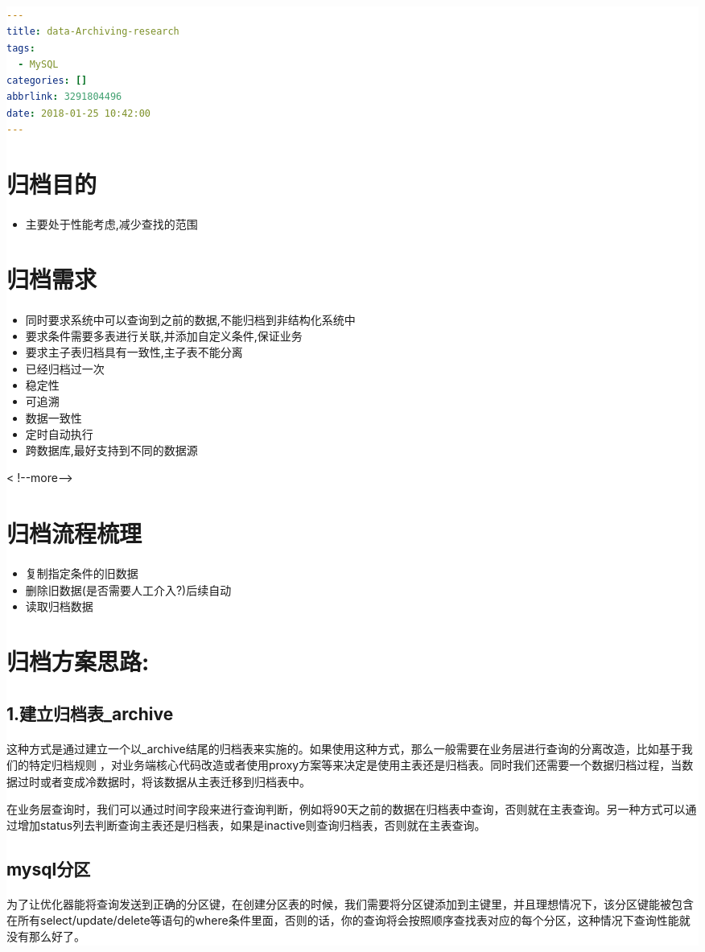 ```yaml
---
title: data-Archiving-research
tags:
  - MySQL
categories: []
abbrlink: 3291804496
date: 2018-01-25 10:42:00
---
```


# 归档目的
- 主要处于性能考虑,减少查找的范围


# 归档需求
- 同时要求系统中可以查询到之前的数据,不能归档到非结构化系统中
- 要求条件需要多表进行关联,并添加自定义条件,保证业务
- 要求主子表归档具有一致性,主子表不能分离
- 已经归档过一次
- 稳定性
- 可追溯
- 数据一致性
- 定时自动执行
- 跨数据库,最好支持到不同的数据源

< !--more-->


# 归档流程梳理
- 复制指定条件的旧数据
- 删除旧数据(是否需要人工介入?)后续自动
- 读取归档数据


# 归档方案思路:
## 1.建立归档表_archive
这种方式是通过建立一个以_archive结尾的归档表来实施的。如果使用这种方式，那么一般需要在业务层进行查询的分离改造，比如基于我们的特定归档规则 ，对业务端核心代码改造或者使用proxy方案等来决定是使用主表还是归档表。同时我们还需要一个数据归档过程，当数据过时或者变成冷数据时，将该数据从主表迁移到归档表中。

在业务层查询时，我们可以通过时间字段来进行查询判断，例如将90天之前的数据在归档表中查询，否则就在主表查询。另一种方式可以通过增加status列去判断查询主表还是归档表，如果是inactive则查询归档表，否则就在主表查询。

## mysql分区

为了让优化器能将查询发送到正确的分区键，在创建分区表的时候，我们需要将分区键添加到主键里，并且理想情况下，该分区键能被包含在所有select/update/delete等语句的where条件里面，否则的话，你的查询将会按照顺序查找表对应的每个分区，这种情况下查询性能就没有那么好了。
